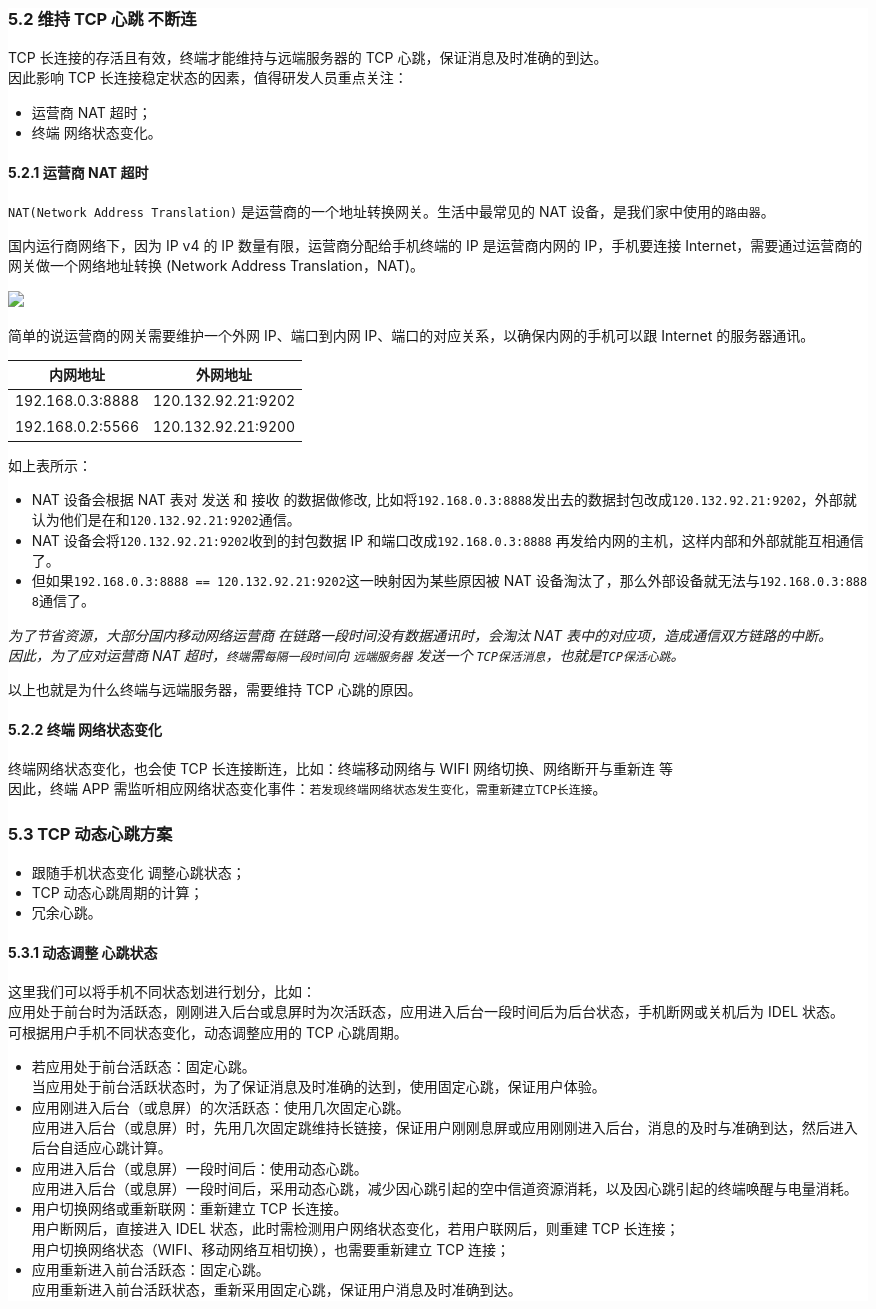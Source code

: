 ### 5.2 维持 TCP 心跳 不断连

TCP 长连接的存活且有效，终端才能维持与远端服务器的 TCP 心跳，保证消息及时准确的到达。  
因此影响 TCP 长连接稳定状态的因素，值得研发人员重点关注：

*   运营商 NAT 超时；
*   终端 网络状态变化。

#### 5.2.1 运营商 NAT 超时

`NAT(Network Address Translation)` 是运营商的一个地址转换网关。生活中最常见的 NAT 设备，是我们家中使用的`路由器`。

国内运行商网络下，因为 IP v4 的 IP 数量有限，运营商分配给手机终端的 IP 是运营商内网的 IP，手机要连接 Internet，需要通过运营商的网关做一个网络地址转换 (Network Address Translation，NAT)。

![](https://gitee.com/xiaxveliang/xiaoshujiang/raw/master/xsj2021_picgo/202110201414896.webp)

简单的说运营商的网关需要维护一个外网 IP、端口到内网 IP、端口的对应关系，以确保内网的手机可以跟 Internet 的服务器通讯。

<table><thead><tr><th>内网地址</th><th>外网地址</th></tr></thead><tbody><tr><td>192.168.0.3:8888</td><td>120.132.92.21:9202</td></tr><tr><td>192.168.0.2:5566</td><td>120.132.92.21:9200</td></tr></tbody></table>

如上表所示：

*   NAT 设备会根据 NAT 表对 发送 和 接收 的数据做修改, 比如将`192.168.0.3:8888`发出去的数据封包改成`120.132.92.21:9202`，外部就认为他们是在和`120.132.92.21:9202`通信。
*   NAT 设备会将`120.132.92.21:9202`收到的封包数据 IP 和端口改成`192.168.0.3:8888` 再发给内网的主机，这样内部和外部就能互相通信了。
*   但如果`192.168.0.3:8888 == 120.132.92.21:9202`这一映射因为某些原因被 NAT 设备淘汰了，那么外部设备就无法与`192.168.0.3:8888`通信了。

_为了节省资源，大部分国内移动网络运营商 在链路一段时间没有数据通讯时，会淘汰 NAT 表中的对应项，造成通信双方链路的中断。_  
_因此，为了应对运营商 NAT 超时，`终端`需`每隔一段时间`向 `远端服务器` 发送一个 `TCP保活消息`，也就是`TCP保活心跳`。_

以上也就是为什么终端与远端服务器，需要维持 TCP 心跳的原因。

#### 5.2.2 终端 网络状态变化

终端网络状态变化，也会使 TCP 长连接断连，比如：终端移动网络与 WIFI 网络切换、网络断开与重新连 等  
因此，终端 APP 需监听相应网络状态变化事件：`若发现终端网络状态发生变化，需重新建立TCP长连接`。

### 5.3 TCP 动态心跳方案

*   跟随手机状态变化 调整心跳状态；
*   TCP 动态心跳周期的计算；
*   冗余心跳。

#### 5.3.1 动态调整 心跳状态

这里我们可以将手机不同状态划进行划分，比如：  
应用处于前台时为活跃态，刚刚进入后台或息屏时为次活跃态，应用进入后台一段时间后为后台状态，手机断网或关机后为 IDEL 状态。  
可根据用户手机不同状态变化，动态调整应用的 TCP 心跳周期。

*   若应用处于前台活跃态：固定心跳。  
    当应用处于前台活跃状态时，为了保证消息及时准确的达到，使用固定心跳，保证用户体验。
*   应用刚进入后台（或息屏）的次活跃态：使用几次固定心跳。  
    应用进入后台（或息屏）时，先用几次固定跳维持长链接，保证用户刚刚息屏或应用刚刚进入后台，消息的及时与准确到达，然后进入后台自适应心跳计算。
*   应用进入后台（或息屏）一段时间后：使用动态心跳。  
    应用进入后台（或息屏）一段时间后，采用动态心跳，减少因心跳引起的空中信道资源消耗，以及因心跳引起的终端唤醒与电量消耗。
*   用户切换网络或重新联网：重新建立 TCP 长连接。  
    用户断网后，直接进入 IDEL 状态，此时需检测用户网络状态变化，若用户联网后，则重建 TCP 长连接；  
    用户切换网络状态（WIFI、移动网络互相切换），也需要重新建立 TCP 连接；
*   应用重新进入前台活跃态：固定心跳。  
    应用重新进入前台活跃状态，重新采用固定心跳，保证用户消息及时准确到达。
